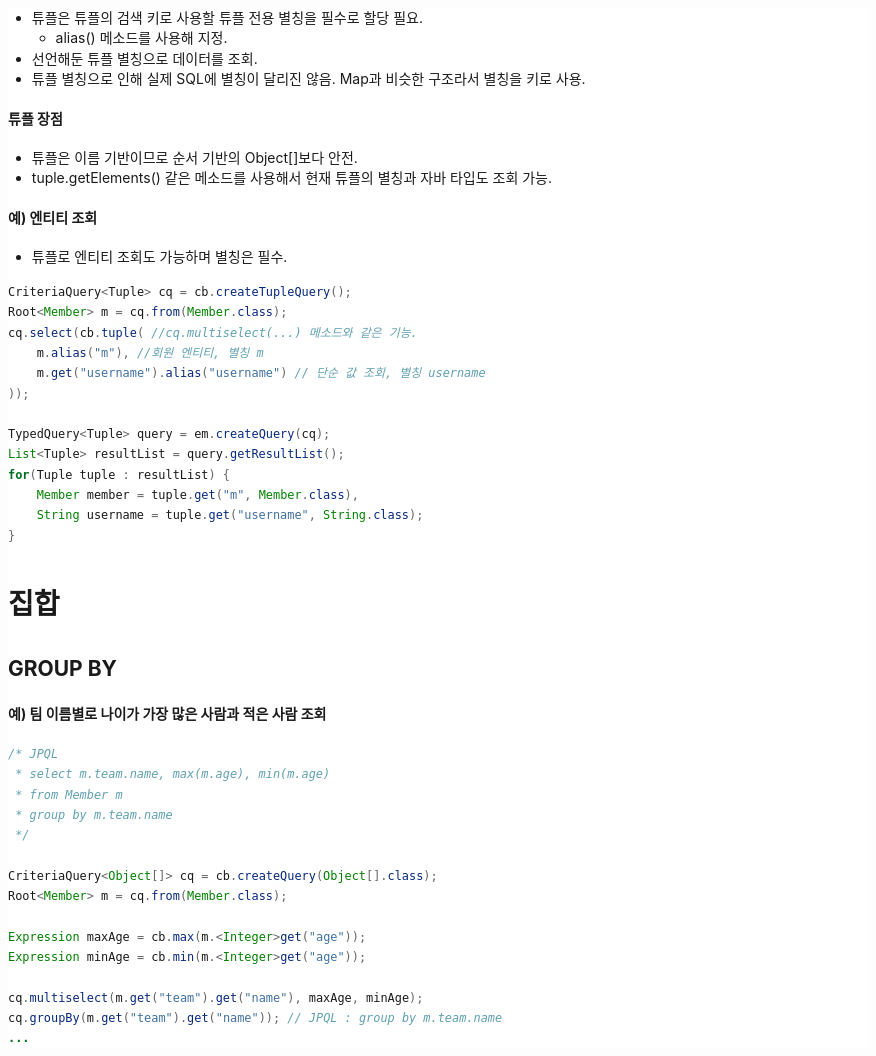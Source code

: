 * 튜플은 튜플의 검색 키로 사용할 튜플 전용 별칭을 필수로 할당 필요.
    * alias() 메소드를 사용해 지정.
* 선언해둔 튜플 별칭으로 데이터를 조회.
* 튜플 별칭으로 인해 실제 SQL에 별칭이 달리진 않음. Map과 비슷한 구조라서 별칭을 키로 사용.

#### 튜플 장점

* 튜플은 이름 기반이므로 순서 기반의 Object[]보다 안전.
* tuple.getElements() 같은 메소드를 사용해서 현재 튜플의 별칭과 자바 타입도 조회 가능.

#### 예) 엔티티 조회

* 튜플로 엔티티 조회도 가능하며 별칭은 필수.

```java
CriteriaQuery<Tuple> cq = cb.createTupleQuery();
Root<Member> m = cq.from(Member.class);
cq.select(cb.tuple( //cq.multiselect(...) 메소드와 같은 기능.
    m.alias("m"), //회원 엔티티, 별칭 m
    m.get("username").alias("username") // 단순 값 조회, 별칭 username
));

TypedQuery<Tuple> query = em.createQuery(cq);
List<Tuple> resultList = query.getResultList();
for(Tuple tuple : resultList) {
    Member member = tuple.get("m", Member.class),
    String username = tuple.get("username", String.class);
}
```

# 집합

## GROUP BY

#### 예) 팀 이름별로 나이가 가장 많은 사람과 적은 사람 조회

```java
/* JPQL
 * select m.team.name, max(m.age), min(m.age)
 * from Member m
 * group by m.team.name
 */

CriteriaQuery<Object[]> cq = cb.createQuery(Object[].class);
Root<Member> m = cq.from(Member.class);

Expression maxAge = cb.max(m.<Integer>get("age"));
Expression minAge = cb.min(m.<Integer>get("age"));

cq.multiselect(m.get("team").get("name"), maxAge, minAge);
cq.groupBy(m.get("team").get("name")); // JPQL : group by m.team.name
...
```
